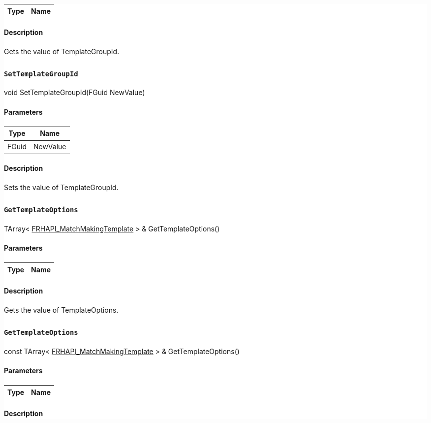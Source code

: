 | Type | Name |
|------|------|

#### Description

Gets the value of TemplateGroupId.




### `SetTemplateGroupId` <a id="structFRHAPI__MatchMakingTemplateGroup_1aee97946d133efb63271bc40eded4c30b"></a>

void SetTemplateGroupId(FGuid NewValue)

#### Parameters

| Type | Name |
|------|------|
|FGuid|NewValue|

#### Description

Sets the value of TemplateGroupId.




### `GetTemplateOptions` <a id="structFRHAPI__MatchMakingTemplateGroup_1a70f8640a14690d8777179d6b689982c6"></a>

TArray< [FRHAPI_MatchMakingTemplate](/unreal-plugins/all/structfrhapi__matchmakingtemplate/#structFRHAPI__MatchMakingTemplate) > & GetTemplateOptions()

#### Parameters

| Type | Name |
|------|------|

#### Description

Gets the value of TemplateOptions.




### `GetTemplateOptions` <a id="structFRHAPI__MatchMakingTemplateGroup_1a44782fb67720b6a26da7756d07e13c81"></a>

const TArray< [FRHAPI_MatchMakingTemplate](/unreal-plugins/all/structfrhapi__matchmakingtemplate/#structFRHAPI__MatchMakingTemplate) > & GetTemplateOptions()

#### Parameters

| Type | Name |
|------|------|

#### Description
